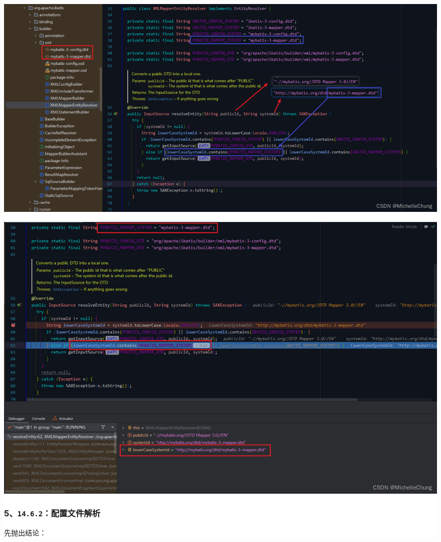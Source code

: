 ![在这里插入图片描述](images/230302_xml_analysis/132d4f7692dd4520a42e4441a9bcc61f.png)

![在这里插入图片描述](images/230302_xml_analysis/75fbc7bc029e41349d483f59b2d30cdd.png)
### 5、`14.6.2`：配置文件解析
先抛出结论：
